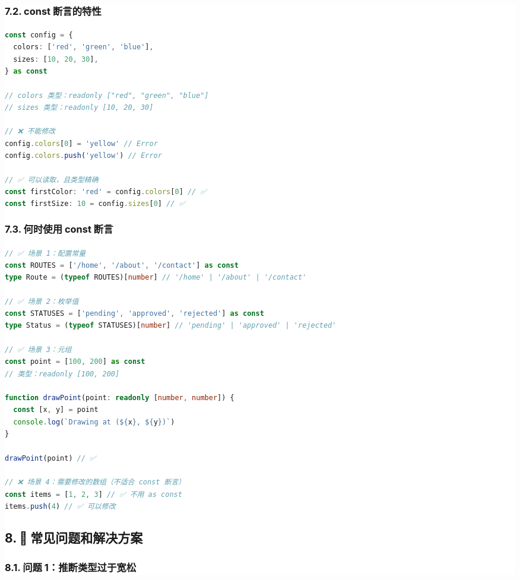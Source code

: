 ### 7.2. const 断言的特性

```ts
const config = {
  colors: ['red', 'green', 'blue'],
  sizes: [10, 20, 30],
} as const

// colors 类型：readonly ["red", "green", "blue"]
// sizes 类型：readonly [10, 20, 30]

// ❌ 不能修改
config.colors[0] = 'yellow' // Error
config.colors.push('yellow') // Error

// ✅ 可以读取，且类型精确
const firstColor: 'red' = config.colors[0] // ✅
const firstSize: 10 = config.sizes[0] // ✅
```

### 7.3. 何时使用 const 断言

```ts
// ✅ 场景 1：配置常量
const ROUTES = ['/home', '/about', '/contact'] as const
type Route = (typeof ROUTES)[number] // '/home' | '/about' | '/contact'

// ✅ 场景 2：枚举值
const STATUSES = ['pending', 'approved', 'rejected'] as const
type Status = (typeof STATUSES)[number] // 'pending' | 'approved' | 'rejected'

// ✅ 场景 3：元组
const point = [100, 200] as const
// 类型：readonly [100, 200]

function drawPoint(point: readonly [number, number]) {
  const [x, y] = point
  console.log(`Drawing at (${x}, ${y})`)
}

drawPoint(point) // ✅

// ❌ 场景 4：需要修改的数组（不适合 const 断言）
const items = [1, 2, 3] // ✅ 不用 as const
items.push(4) // ✅ 可以修改
```

## 8. 🤔 常见问题和解决方案

### 8.1. 问题 1：推断类型过于宽松


[1]: https://www.typescriptlang.org/docs/handbook/type-inference.html
[2]: https://www.typescriptlang.org/docs/handbook/release-notes/typescript-3-4.html#const-assertions